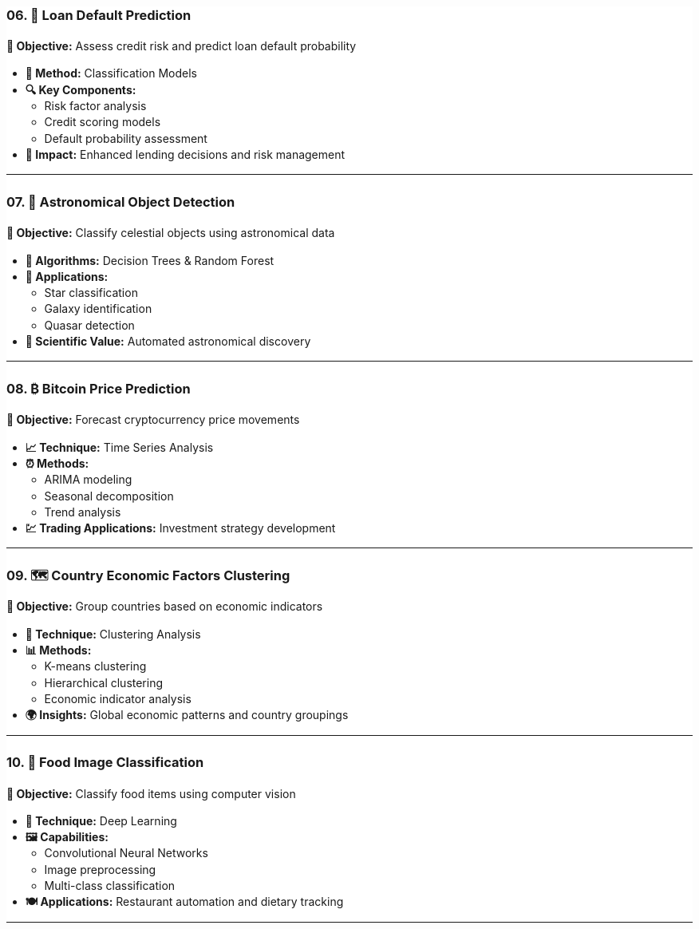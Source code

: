 
### 06. 🏦 Loan Default Prediction
**🎯 Objective:** Assess credit risk and predict loan default probability

- **🤖 Method:** Classification Models
- **🔍 Key Components:**
  - Risk factor analysis
  - Credit scoring models
  - Default probability assessment
- **💼 Impact:** Enhanced lending decisions and risk management

---

### 07. 🌌 Astronomical Object Detection
**🎯 Objective:** Classify celestial objects using astronomical data

- **🌳 Algorithms:** Decision Trees & Random Forest
- **🔭 Applications:**
  - Star classification
  - Galaxy identification
  - Quasar detection
- **🚀 Scientific Value:** Automated astronomical discovery

---

### 08. ₿ Bitcoin Price Prediction
**🎯 Objective:** Forecast cryptocurrency price movements

- **📈 Technique:** Time Series Analysis
- **⏰ Methods:**
  - ARIMA modeling
  - Seasonal decomposition
  - Trend analysis
- **💹 Trading Applications:** Investment strategy development

---

### 09. 🗺️ Country Economic Factors Clustering
**🎯 Objective:** Group countries based on economic indicators

- **🔄 Technique:** Clustering Analysis
- **📊 Methods:**
  - K-means clustering
  - Hierarchical clustering
  - Economic indicator analysis
- **🌍 Insights:** Global economic patterns and country groupings

---

### 10. 🍕 Food Image Classification
**🎯 Objective:** Classify food items using computer vision

- **🧠 Technique:** Deep Learning
- **🖼️ Capabilities:**
  - Convolutional Neural Networks
  - Image preprocessing
  - Multi-class classification
- **🍽️ Applications:** Restaurant automation and dietary tracking

---